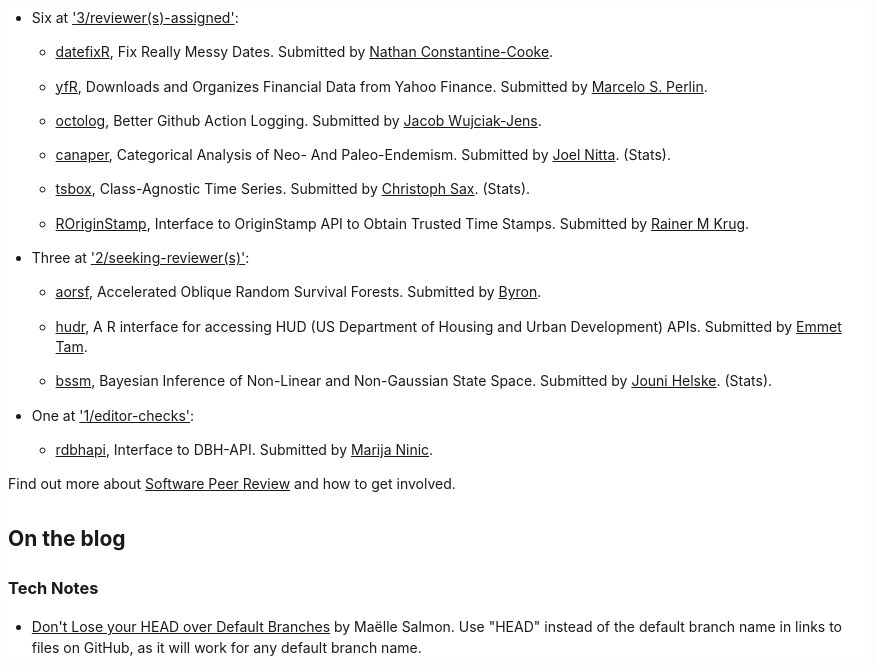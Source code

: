 -   Six at ['3/reviewer(s)-assigned'](https://github.com/ropensci/software-review/issues?q=is%3Aissue+is%3Aopen+sort%3Aupdated-desc+label%3A3/reviewer(s)-assigned):

    -   [datefixR](https://github.com/ropensci/software-review/issues/533), Fix Really Messy Dates. Submitted by [Nathan Constantine-Cooke](http://constantine-cooke.com).

    -   [yfR](https://github.com/ropensci/software-review/issues/523), Downloads and Organizes Financial Data from Yahoo Finance. Submitted by [Marcelo S. Perlin](https://www.msperlin.com/blog/).

    -   [octolog](https://github.com/ropensci/software-review/issues/502), Better Github Action Logging. Submitted by [Jacob Wujciak-Jens](https://github.com/assignUser).

    -   [canaper](https://github.com/ropensci/software-review/issues/475), Categorical Analysis of Neo- And Paleo-Endemism. Submitted by [Joel Nitta](https://joelnitta.com). (Stats).

    -   [tsbox](https://github.com/ropensci/software-review/issues/464), Class-Agnostic Time Series. Submitted by [Christoph Sax](http://www.cynkra.com). (Stats).

    -   [ROriginStamp](https://github.com/ropensci/software-review/issues/433), Interface to OriginStamp API to Obtain Trusted Time Stamps. Submitted by [Rainer M Krug](https://github.com/rkrug).

-   Three at ['2/seeking-reviewer(s)'](https://github.com/ropensci/software-review/issues?q=is%3Aissue+is%3Aopen+sort%3Aupdated-desc+label%3A2/seeking-reviewer(s)):

    -   [aorsf](https://github.com/ropensci/software-review/issues/532), Accelerated Oblique Random Survival Forests. Submitted by [Byron](https://github.com/bcjaeger).

    -   [hudr](https://github.com/ropensci/software-review/issues/524), A R interface for accessing HUD (US Department of Housing and Urban Development) APIs. Submitted by [Emmet Tam](https://github.com/etam4260).

    -   [bssm](https://github.com/ropensci/software-review/issues/489), Bayesian Inference of Non-Linear and Non-Gaussian State Space. Submitted by [Jouni Helske](http://jounihelske.netlify.app). (Stats).

-   One at ['1/editor-checks'](https://github.com/ropensci/software-review/issues?q=is%3Aissue+is%3Aopen+sort%3Aupdated-desc+label%3A1/editor-checks):

    -   [rdbhapi](https://github.com/ropensci/software-review/issues/443), Interface to DBH-API. Submitted by [Marija Ninic](https://hkdir.no/).
        </div>

Find out more about [Software Peer Review](/software-review) and how to get involved.

## On the blog



<div class="highlight">

</div>

<div class="highlight">

### Tech Notes

-   [Don't Lose your HEAD over Default Branches](/blog/2022/04/29/don-t-lose-your-head-over-default-branches) by Maëlle Salmon. Use "HEAD" instead of the default branch name in links to files on GitHub, as it will work for any default branch name.
